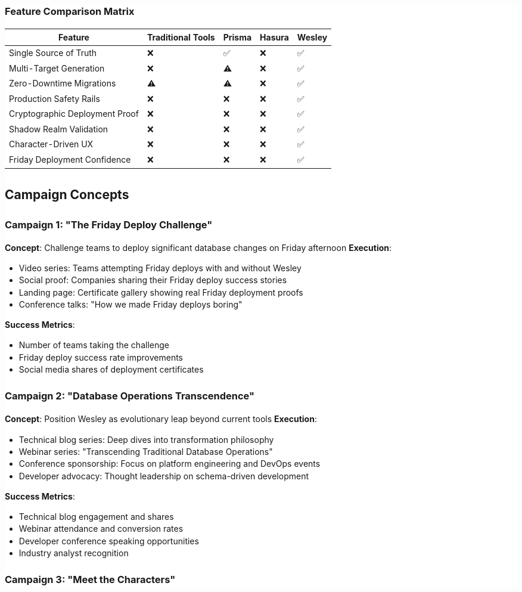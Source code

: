 ### Feature Comparison Matrix

| Feature | Traditional Tools | Prisma | Hasura | Wesley |
|---------|-------------------|--------|--------|--------|
| Single Source of Truth | ❌ | ✅ | ❌ | ✅ |
| Multi-Target Generation | ❌ | ⚠️ | ❌ | ✅ |
| Zero-Downtime Migrations | ⚠️ | ⚠️ | ❌ | ✅ |
| Production Safety Rails | ❌ | ❌ | ❌ | ✅ |
| Cryptographic Deployment Proof | ❌ | ❌ | ❌ | ✅ |
| Shadow Realm Validation | ❌ | ❌ | ❌ | ✅ |
| Character-Driven UX | ❌ | ❌ | ❌ | ✅ |
| Friday Deployment Confidence | ❌ | ❌ | ❌ | ✅ |

## Campaign Concepts

### Campaign 1: "The Friday Deploy Challenge"

**Concept**: Challenge teams to deploy significant database changes on Friday afternoon
**Execution**:
- Video series: Teams attempting Friday deploys with and without Wesley
- Social proof: Companies sharing their Friday deploy success stories
- Landing page: Certificate gallery showing real Friday deployment proofs
- Conference talks: "How we made Friday deploys boring"

**Success Metrics**:
- Number of teams taking the challenge
- Friday deploy success rate improvements
- Social media shares of deployment certificates

### Campaign 2: "Database Operations Transcendence"

**Concept**: Position Wesley as evolutionary leap beyond current tools
**Execution**:
- Technical blog series: Deep dives into transformation philosophy
- Webinar series: "Transcending Traditional Database Operations"
- Conference sponsorship: Focus on platform engineering and DevOps events
- Developer advocacy: Thought leadership on schema-driven development

**Success Metrics**:
- Technical blog engagement and shares
- Webinar attendance and conversion rates
- Developer conference speaking opportunities
- Industry analyst recognition

### Campaign 3: "Meet the Characters"
